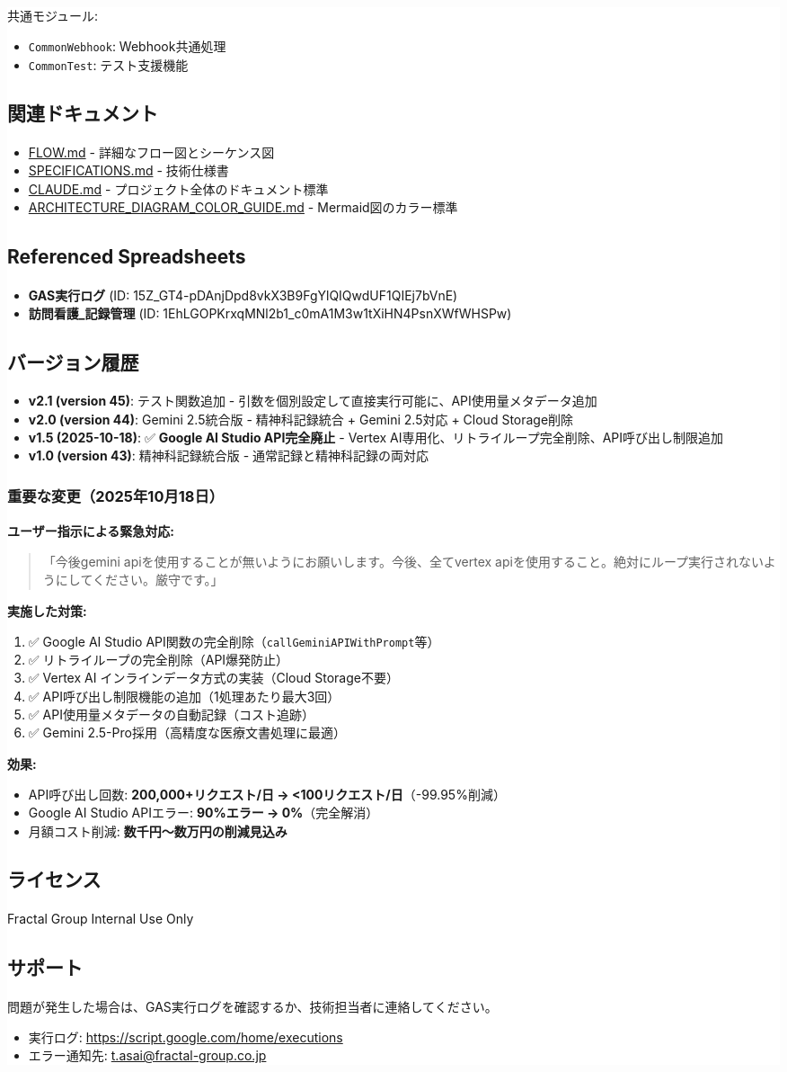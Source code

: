 共通モジュール:

- `CommonWebhook`: Webhook共通処理
- `CommonTest`: テスト支援機能

## 関連ドキュメント

- [FLOW.md](./FLOW.md) - 詳細なフロー図とシーケンス図
- [SPECIFICATIONS.md](./SPECIFICATIONS.md) - 技術仕様書
- [CLAUDE.md](../../CLAUDE.md) - プロジェクト全体のドキュメント標準
- [ARCHITECTURE_DIAGRAM_COLOR_GUIDE.md](../../docs/ARCHITECTURE_DIAGRAM_COLOR_GUIDE.md) - Mermaid図のカラー標準

## Referenced Spreadsheets

- **GAS実行ログ** (ID: 15Z_GT4-pDAnjDpd8vkX3B9FgYlQIQwdUF1QIEj7bVnE)
- **訪問看護_記録管理** (ID: 1EhLGOPKrxqMNl2b1_c0mA1M3w1tXiHN4PsnXWfWHSPw)

## バージョン履歴

- **v2.1 (version 45)**: テスト関数追加 - 引数を個別設定して直接実行可能に、API使用量メタデータ追加
- **v2.0 (version 44)**: Gemini 2.5統合版 - 精神科記録統合 + Gemini 2.5対応 + Cloud Storage削除
- **v1.5 (2025-10-18)**: ✅ **Google AI Studio API完全廃止** - Vertex AI専用化、リトライループ完全削除、API呼び出し制限追加
- **v1.0 (version 43)**: 精神科記録統合版 - 通常記録と精神科記録の両対応

### 重要な変更（2025年10月18日）

**ユーザー指示による緊急対応:**

> 「今後gemini apiを使用することが無いようにお願いします。今後、全てvertex apiを使用すること。絶対にループ実行されないようにしてください。厳守です。」

**実施した対策:**

1. ✅ Google AI Studio API関数の完全削除（`callGeminiAPIWithPrompt`等）
2. ✅ リトライループの完全削除（API爆発防止）
3. ✅ Vertex AI インラインデータ方式の実装（Cloud Storage不要）
4. ✅ API呼び出し制限機能の追加（1処理あたり最大3回）
5. ✅ API使用量メタデータの自動記録（コスト追跡）
6. ✅ Gemini 2.5-Pro採用（高精度な医療文書処理に最適）

**効果:**

- API呼び出し回数: **200,000+リクエスト/日 → <100リクエスト/日**（-99.95%削減）
- Google AI Studio APIエラー: **90%エラー → 0%**（完全解消）
- 月額コスト削減: **数千円〜数万円の削減見込み**

## ライセンス

Fractal Group Internal Use Only

## サポート

問題が発生した場合は、GAS実行ログを確認するか、技術担当者に連絡してください。

- 実行ログ: https://script.google.com/home/executions
- エラー通知先: t.asai@fractal-group.co.jp
